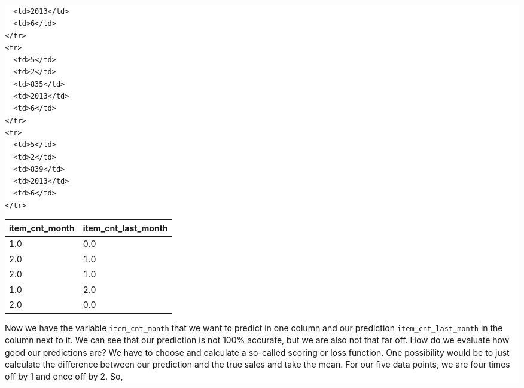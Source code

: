       <td>2013</td>
      <td>6</td>
    </tr>
    <tr>
      <td>5</td>
      <td>2</td>
      <td>835</td>
      <td>2013</td>
      <td>6</td>
    </tr>
    <tr>
      <td>5</td>
      <td>2</td>
      <td>839</td>
      <td>2013</td>
      <td>6</td>
    </tr>
  </tbody>
</table>

<table class="table table-hover">
  <thead>
    <tr>
      <th>item_cnt_month</th>
      <th>item_cnt_last_month</th>
    </tr>
  </thead>
  <tbody>
    <tr>
      <td>1.0</td>
      <td>0.0</td>
    </tr>
    <tr>
      <td>2.0</td>
      <td>1.0</td>
    </tr>
    <tr>
      <td>2.0</td>
      <td>1.0</td>
    </tr>
    <tr>
      <td>1.0</td>
      <td>2.0</td>
    </tr>
    <tr>
      <td>2.0</td>
      <td>0.0</td>
    </tr>
  </tbody>
</table>

Now we have the variable `item_cnt_month` that we want to predict in one column and our prediction `item_cnt_last_month`
in the column next to it. We can see that our prediction is not 100% accurate, but we are also not that far off. How do
we evaluate how good our predictions are? We have to choose and calculate a so-called scoring or loss function. One possibility
would be to just calculate the difference between our prediction and the true sales and take the mean. For our five data
points, we are four times off by 1 and once off by 2. So,
